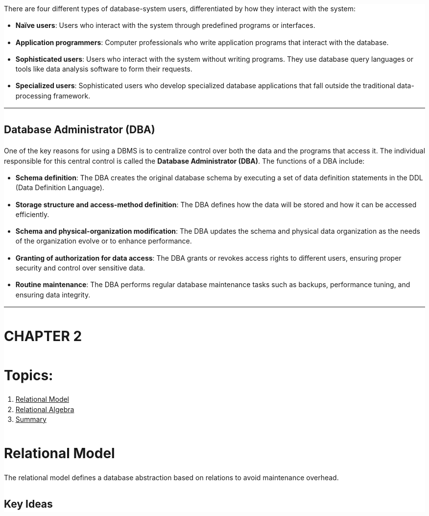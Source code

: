 There are four different types of database-system users, differentiated by how they interact with the system:

- **Naïve users**: Users who interact with the system through predefined programs or interfaces.
  
- **Application programmers**: Computer professionals who write application programs that interact with the database.

- **Sophisticated users**: Users who interact with the system without writing programs. They use database query languages or tools like data analysis software to form their requests.

- **Specialized users**: Sophisticated users who develop specialized database applications that fall outside the traditional data-processing framework.

---

## Database Administrator (DBA)

One of the key reasons for using a DBMS is to centralize control over both the data and the programs that access it. The individual responsible for this central control is called the **Database Administrator (DBA)**. The functions of a DBA include:

- **Schema definition**: The DBA creates the original database schema by executing a set of data definition statements in the DDL (Data Definition Language).

- **Storage structure and access-method definition**: The DBA defines how the data will be stored and how it can be accessed efficiently.

- **Schema and physical-organization modification**: The DBA updates the schema and physical data organization as the needs of the organization evolve or to enhance performance.
-  **Granting of authorization for data access**: The DBA grants or revokes access rights to different users, ensuring proper security and control over sensitive data.
-  **Routine maintenance**: The DBA performs regular database maintenance tasks such as backups, performance tuning, and ensuring data integrity.


---

# CHAPTER 2

# Topics:
1. [Relational Model](#relational-model)
2. [Relational Algebra](#relational-algebra)
3. [Summary](#summary)

# Relational Model

The relational model defines a database abstraction based on relations to avoid maintenance overhead.

## Key Ideas
